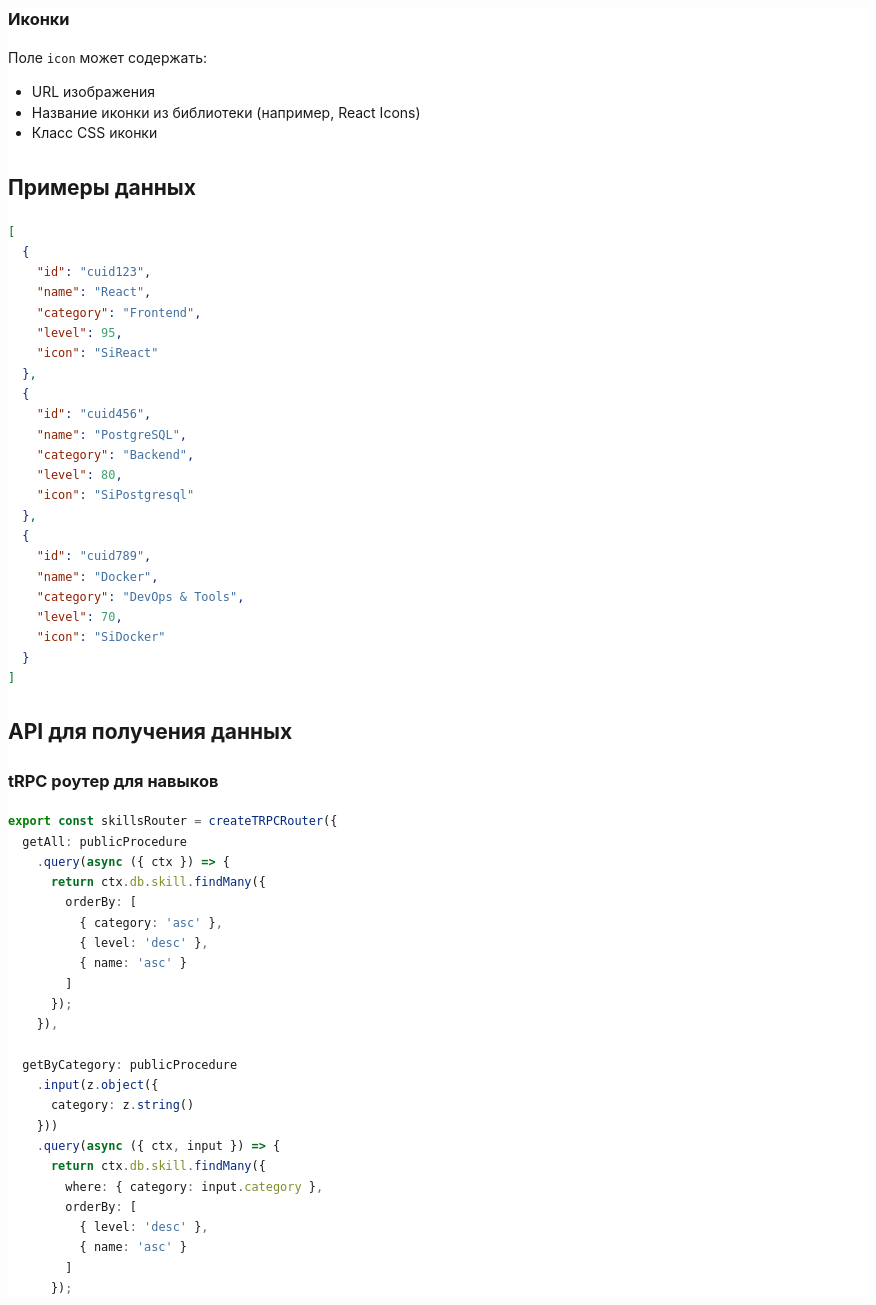 ### Иконки
Поле `icon` может содержать:
- URL изображения
- Название иконки из библиотеки (например, React Icons)
- Класс CSS иконки

## Примеры данных

```json
[
  {
    "id": "cuid123",
    "name": "React",
    "category": "Frontend",
    "level": 95,
    "icon": "SiReact"
  },
  {
    "id": "cuid456", 
    "name": "PostgreSQL",
    "category": "Backend",
    "level": 80,
    "icon": "SiPostgresql"
  },
  {
    "id": "cuid789",
    "name": "Docker",
    "category": "DevOps & Tools", 
    "level": 70,
    "icon": "SiDocker"
  }
]
```

## API для получения данных

### tRPC роутер для навыков

```typescript
export const skillsRouter = createTRPCRouter({
  getAll: publicProcedure
    .query(async ({ ctx }) => {
      return ctx.db.skill.findMany({
        orderBy: [
          { category: 'asc' },
          { level: 'desc' },
          { name: 'asc' }
        ]
      });
    }),

  getByCategory: publicProcedure
    .input(z.object({
      category: z.string()
    }))
    .query(async ({ ctx, input }) => {
      return ctx.db.skill.findMany({
        where: { category: input.category },
        orderBy: [
          { level: 'desc' },
          { name: 'asc' }
        ]
      });
```